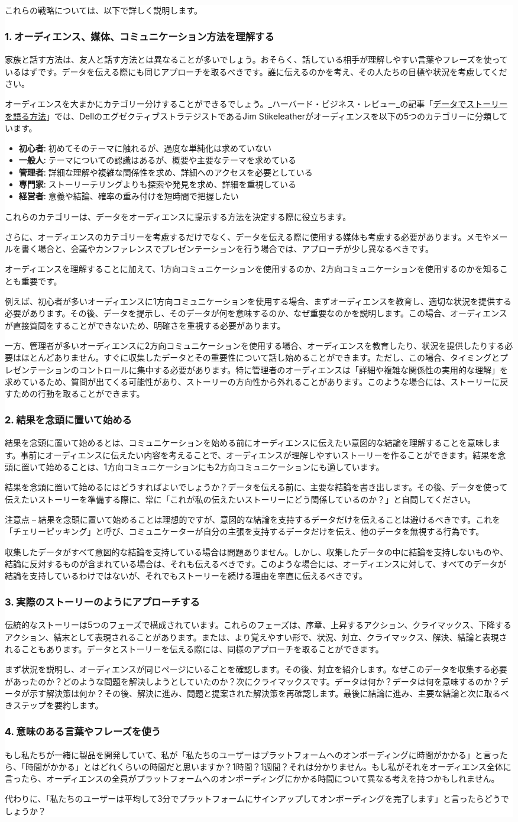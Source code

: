 これらの戦略については、以下で詳しく説明します。

### 1. オーディエンス、媒体、コミュニケーション方法を理解する
家族と話す方法は、友人と話す方法とは異なることが多いでしょう。おそらく、話している相手が理解しやすい言葉やフレーズを使っているはずです。データを伝える際にも同じアプローチを取るべきです。誰に伝えるのかを考え、その人たちの目標や状況を考慮してください。

オーディエンスを大まかにカテゴリー分けすることができるでしょう。_ハーバード・ビジネス・レビュー_の記事「[データでストーリーを語る方法](http://blogs.hbr.org/2013/04/how-to-tell-a-story-with-data/)」では、DellのエグゼクティブストラテジストであるJim Stikeleatherがオーディエンスを以下の5つのカテゴリーに分類しています。

- **初心者**: 初めてそのテーマに触れるが、過度な単純化は求めていない
- **一般人**: テーマについての認識はあるが、概要や主要なテーマを求めている
- **管理者**: 詳細な理解や複雑な関係性を求め、詳細へのアクセスを必要としている
- **専門家**: ストーリーテリングよりも探索や発見を求め、詳細を重視している
- **経営者**: 意義や結論、確率の重み付けを短時間で把握したい

これらのカテゴリーは、データをオーディエンスに提示する方法を決定する際に役立ちます。

さらに、オーディエンスのカテゴリーを考慮するだけでなく、データを伝える際に使用する媒体も考慮する必要があります。メモやメールを書く場合と、会議やカンファレンスでプレゼンテーションを行う場合では、アプローチが少し異なるべきです。

オーディエンスを理解することに加えて、1方向コミュニケーションを使用するのか、2方向コミュニケーションを使用するのかを知ることも重要です。

例えば、初心者が多いオーディエンスに1方向コミュニケーションを使用する場合、まずオーディエンスを教育し、適切な状況を提供する必要があります。その後、データを提示し、そのデータが何を意味するのか、なぜ重要なのかを説明します。この場合、オーディエンスが直接質問をすることができないため、明確さを重視する必要があります。

一方、管理者が多いオーディエンスに2方向コミュニケーションを使用する場合、オーディエンスを教育したり、状況を提供したりする必要はほとんどありません。すぐに収集したデータとその重要性について話し始めることができます。ただし、この場合、タイミングとプレゼンテーションのコントロールに集中する必要があります。特に管理者のオーディエンスは「詳細や複雑な関係性の実用的な理解」を求めているため、質問が出てくる可能性があり、ストーリーの方向性から外れることがあります。このような場合には、ストーリーに戻すための行動を取ることができます。

### 2. 結果を念頭に置いて始める
結果を念頭に置いて始めるとは、コミュニケーションを始める前にオーディエンスに伝えたい意図的な結論を理解することを意味します。事前にオーディエンスに伝えたい内容を考えることで、オーディエンスが理解しやすいストーリーを作ることができます。結果を念頭に置いて始めることは、1方向コミュニケーションにも2方向コミュニケーションにも適しています。

結果を念頭に置いて始めるにはどうすればよいでしょうか？データを伝える前に、主要な結論を書き出します。その後、データを使って伝えたいストーリーを準備する際に、常に「これが私の伝えたいストーリーにどう関係しているのか？」と自問してください。

注意点 – 結果を念頭に置いて始めることは理想的ですが、意図的な結論を支持するデータだけを伝えることは避けるべきです。これを「チェリーピッキング」と呼び、コミュニケーターが自分の主張を支持するデータだけを伝え、他のデータを無視する行為です。

収集したデータがすべて意図的な結論を支持している場合は問題ありません。しかし、収集したデータの中に結論を支持しないものや、結論に反対するものが含まれている場合は、それも伝えるべきです。このような場合には、オーディエンスに対して、すべてのデータが結論を支持しているわけではないが、それでもストーリーを続ける理由を率直に伝えるべきです。

### 3. 実際のストーリーのようにアプローチする
伝統的なストーリーは5つのフェーズで構成されています。これらのフェーズは、序章、上昇するアクション、クライマックス、下降するアクション、結末として表現されることがあります。または、より覚えやすい形で、状況、対立、クライマックス、解決、結論と表現されることもあります。データとストーリーを伝える際には、同様のアプローチを取ることができます。

まず状況を説明し、オーディエンスが同じページにいることを確認します。その後、対立を紹介します。なぜこのデータを収集する必要があったのか？どのような問題を解決しようとしていたのか？次にクライマックスです。データは何か？データは何を意味するのか？データが示す解決策は何か？その後、解決に進み、問題と提案された解決策を再確認します。最後に結論に進み、主要な結論と次に取るべきステップを要約します。

### 4. 意味のある言葉やフレーズを使う
もし私たちが一緒に製品を開発していて、私が「私たちのユーザーはプラットフォームへのオンボーディングに時間がかかる」と言ったら、「時間がかかる」とはどれくらいの時間だと思いますか？1時間？1週間？それは分かりません。もし私がそれをオーディエンス全体に言ったら、オーディエンスの全員がプラットフォームへのオンボーディングにかかる時間について異なる考えを持つかもしれません。

代わりに、「私たちのユーザーは平均して3分でプラットフォームにサインアップしてオンボーディングを完了します」と言ったらどうでしょうか？
